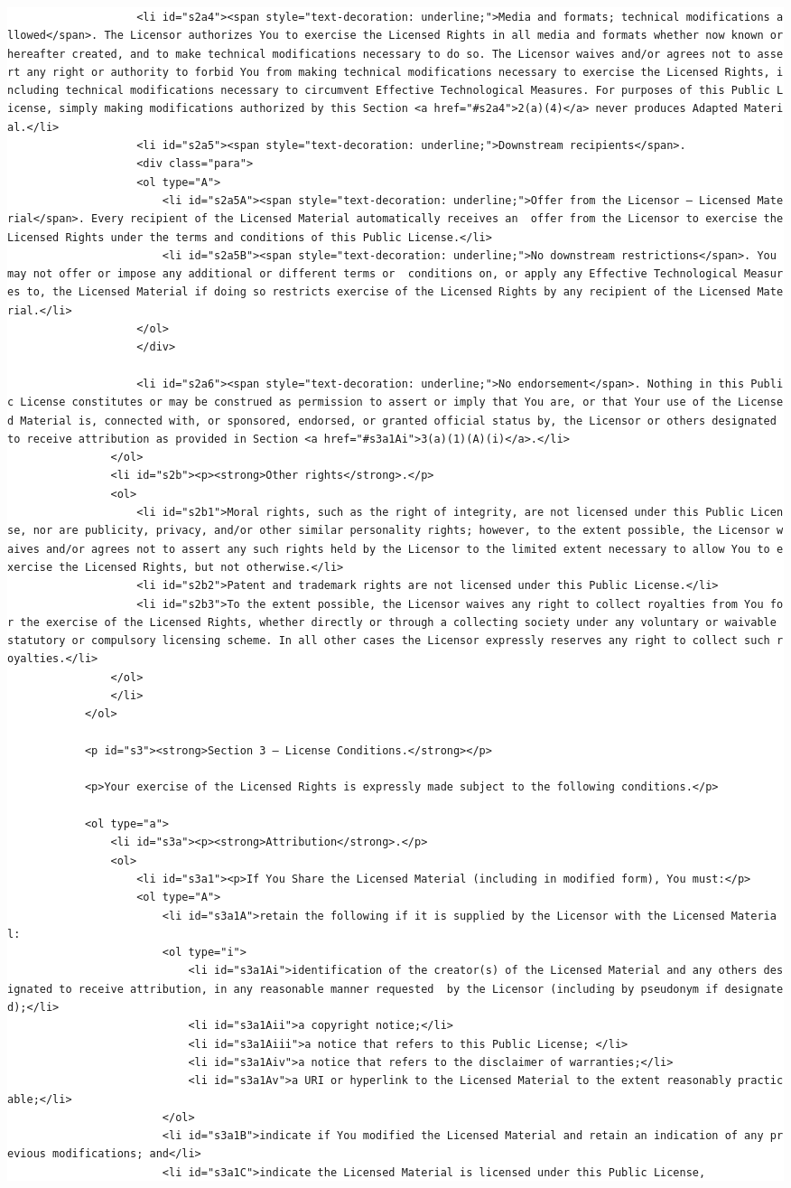                         <li id="s2a4"><span style="text-decoration: underline;">Media and formats; technical modifications allowed</span>. The Licensor authorizes You to exercise the Licensed Rights in all media and formats whether now known or hereafter created, and to make technical modifications necessary to do so. The Licensor waives and/or agrees not to assert any right or authority to forbid You from making technical modifications necessary to exercise the Licensed Rights, including technical modifications necessary to circumvent Effective Technological Measures. For purposes of this Public License, simply making modifications authorized by this Section <a href="#s2a4">2(a)(4)</a> never produces Adapted Material.</li>
                        <li id="s2a5"><span style="text-decoration: underline;">Downstream recipients</span>.
                        <div class="para">
                        <ol type="A">
                            <li id="s2a5A"><span style="text-decoration: underline;">Offer from the Licensor – Licensed Material</span>. Every recipient of the Licensed Material automatically receives an  offer from the Licensor to exercise the Licensed Rights under the terms and conditions of this Public License.</li>
                            <li id="s2a5B"><span style="text-decoration: underline;">No downstream restrictions</span>. You may not offer or impose any additional or different terms or  conditions on, or apply any Effective Technological Measures to, the Licensed Material if doing so restricts exercise of the Licensed Rights by any recipient of the Licensed Material.</li>
                        </ol>
                        </div>

                        <li id="s2a6"><span style="text-decoration: underline;">No endorsement</span>. Nothing in this Public License constitutes or may be construed as permission to assert or imply that You are, or that Your use of the Licensed Material is, connected with, or sponsored, endorsed, or granted official status by, the Licensor or others designated to receive attribution as provided in Section <a href="#s3a1Ai">3(a)(1)(A)(i)</a>.</li>
                    </ol>
                    <li id="s2b"><p><strong>Other rights</strong>.</p>
                    <ol>
                        <li id="s2b1">Moral rights, such as the right of integrity, are not licensed under this Public License, nor are publicity, privacy, and/or other similar personality rights; however, to the extent possible, the Licensor waives and/or agrees not to assert any such rights held by the Licensor to the limited extent necessary to allow You to exercise the Licensed Rights, but not otherwise.</li>
                        <li id="s2b2">Patent and trademark rights are not licensed under this Public License.</li>
                        <li id="s2b3">To the extent possible, the Licensor waives any right to collect royalties from You for the exercise of the Licensed Rights, whether directly or through a collecting society under any voluntary or waivable statutory or compulsory licensing scheme. In all other cases the Licensor expressly reserves any right to collect such royalties.</li>
                    </ol>
                    </li>
                </ol>

                <p id="s3"><strong>Section 3 – License Conditions.</strong></p>

                <p>Your exercise of the Licensed Rights is expressly made subject to the following conditions.</p>

                <ol type="a">
                    <li id="s3a"><p><strong>Attribution</strong>.</p>
                    <ol>
                        <li id="s3a1"><p>If You Share the Licensed Material (including in modified form), You must:</p>
                        <ol type="A">
                            <li id="s3a1A">retain the following if it is supplied by the Licensor with the Licensed Material:
                            <ol type="i">
                                <li id="s3a1Ai">identification of the creator(s) of the Licensed Material and any others designated to receive attribution, in any reasonable manner requested  by the Licensor (including by pseudonym if designated);</li>
                                <li id="s3a1Aii">a copyright notice;</li>
                                <li id="s3a1Aiii">a notice that refers to this Public License; </li>
                                <li id="s3a1Aiv">a notice that refers to the disclaimer of warranties;</li>
                                <li id="s3a1Av">a URI or hyperlink to the Licensed Material to the extent reasonably practicable;</li>
                            </ol>
                            <li id="s3a1B">indicate if You modified the Licensed Material and retain an indication of any previous modifications; and</li>
                            <li id="s3a1C">indicate the Licensed Material is licensed under this Public License, 